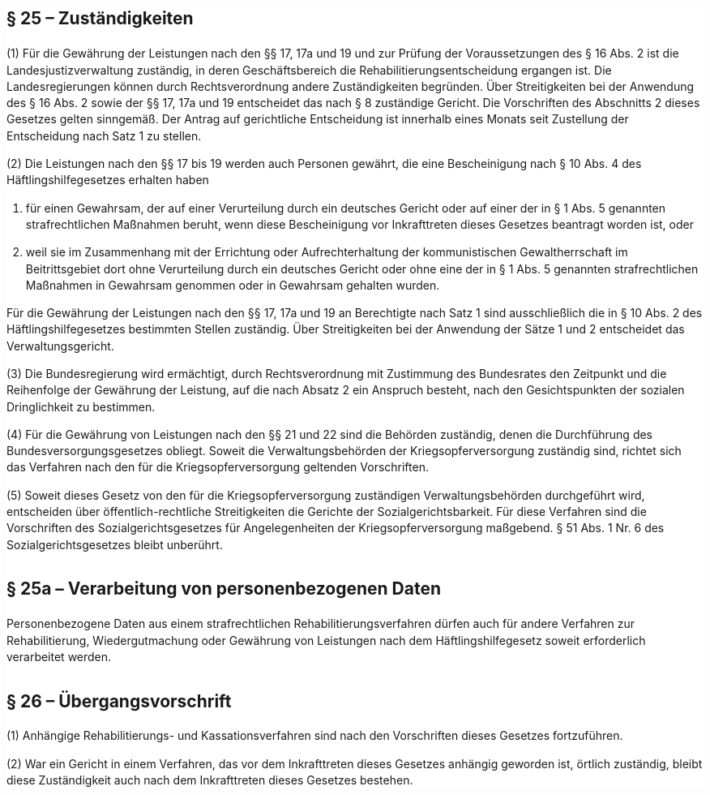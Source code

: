 
## § 25 – Zuständigkeiten

(1) Für die Gewährung der Leistungen nach den §§ 17, 17a und 19 und zur Prüfung der Voraussetzungen des § 16 Abs. 2 ist die Landesjustizverwaltung zuständig, in deren Geschäftsbereich die Rehabilitierungsentscheidung ergangen ist. Die Landesregierungen können durch Rechtsverordnung andere Zuständigkeiten begründen. Über Streitigkeiten bei der Anwendung des § 16 Abs. 2 sowie der §§ 17, 17a und 19 entscheidet das nach § 8 zuständige Gericht. Die Vorschriften des Abschnitts 2 dieses Gesetzes gelten sinngemäß. Der Antrag auf gerichtliche Entscheidung ist innerhalb eines Monats seit Zustellung der Entscheidung nach Satz 1 zu stellen.

(2) Die Leistungen nach den §§ 17 bis 19 werden auch Personen gewährt, die eine Bescheinigung nach § 10 Abs. 4 des Häftlingshilfegesetzes erhalten haben

1. für einen Gewahrsam, der auf einer Verurteilung durch ein deutsches Gericht oder auf einer der in § 1 Abs. 5 genannten strafrechtlichen Maßnahmen beruht, wenn diese Bescheinigung vor Inkrafttreten dieses Gesetzes beantragt worden ist, oder

2. weil sie im Zusammenhang mit der Errichtung oder Aufrechterhaltung der kommunistischen Gewaltherrschaft im Beitrittsgebiet dort ohne Verurteilung durch ein deutsches Gericht oder ohne eine der in § 1 Abs. 5 genannten strafrechtlichen Maßnahmen in Gewahrsam genommen oder in Gewahrsam gehalten wurden.

Für die Gewährung der Leistungen nach den §§ 17, 17a und 19 an Berechtigte nach Satz 1 sind ausschließlich die in § 10 Abs. 2 des Häftlingshilfegesetzes bestimmten Stellen zuständig. Über Streitigkeiten bei der Anwendung der Sätze 1 und 2 entscheidet das Verwaltungsgericht.

(3) Die Bundesregierung wird ermächtigt, durch Rechtsverordnung mit Zustimmung des Bundesrates den Zeitpunkt und die Reihenfolge der Gewährung der Leistung, auf die nach Absatz 2 ein Anspruch besteht, nach den Gesichtspunkten der sozialen Dringlichkeit zu bestimmen.

(4) Für die Gewährung von Leistungen nach den §§ 21 und 22 sind die Behörden zuständig, denen die Durchführung des Bundesversorgungsgesetzes obliegt. Soweit die Verwaltungsbehörden der Kriegsopferversorgung zuständig sind, richtet sich das Verfahren nach den für die Kriegsopferversorgung geltenden Vorschriften.

(5) Soweit dieses Gesetz von den für die Kriegsopferversorgung zuständigen Verwaltungsbehörden durchgeführt wird, entscheiden über öffentlich-rechtliche Streitigkeiten die Gerichte der Sozialgerichtsbarkeit. Für diese Verfahren sind die Vorschriften des Sozialgerichtsgesetzes für Angelegenheiten der Kriegsopferversorgung maßgebend. § 51 Abs. 1 Nr. 6 des Sozialgerichtsgesetzes bleibt unberührt.


## § 25a – Verarbeitung von personenbezogenen Daten

Personenbezogene Daten aus einem strafrechtlichen Rehabilitierungsverfahren dürfen auch für andere Verfahren zur Rehabilitierung, Wiedergutmachung oder Gewährung von Leistungen nach dem Häftlingshilfegesetz soweit erforderlich verarbeitet werden.


## § 26 – Übergangsvorschrift

(1) Anhängige Rehabilitierungs- und Kassationsverfahren sind nach den Vorschriften dieses Gesetzes fortzuführen.

(2) War ein Gericht in einem Verfahren, das vor dem Inkrafttreten dieses Gesetzes anhängig geworden ist, örtlich zuständig, bleibt diese Zuständigkeit auch nach dem Inkrafttreten dieses Gesetzes bestehen.
